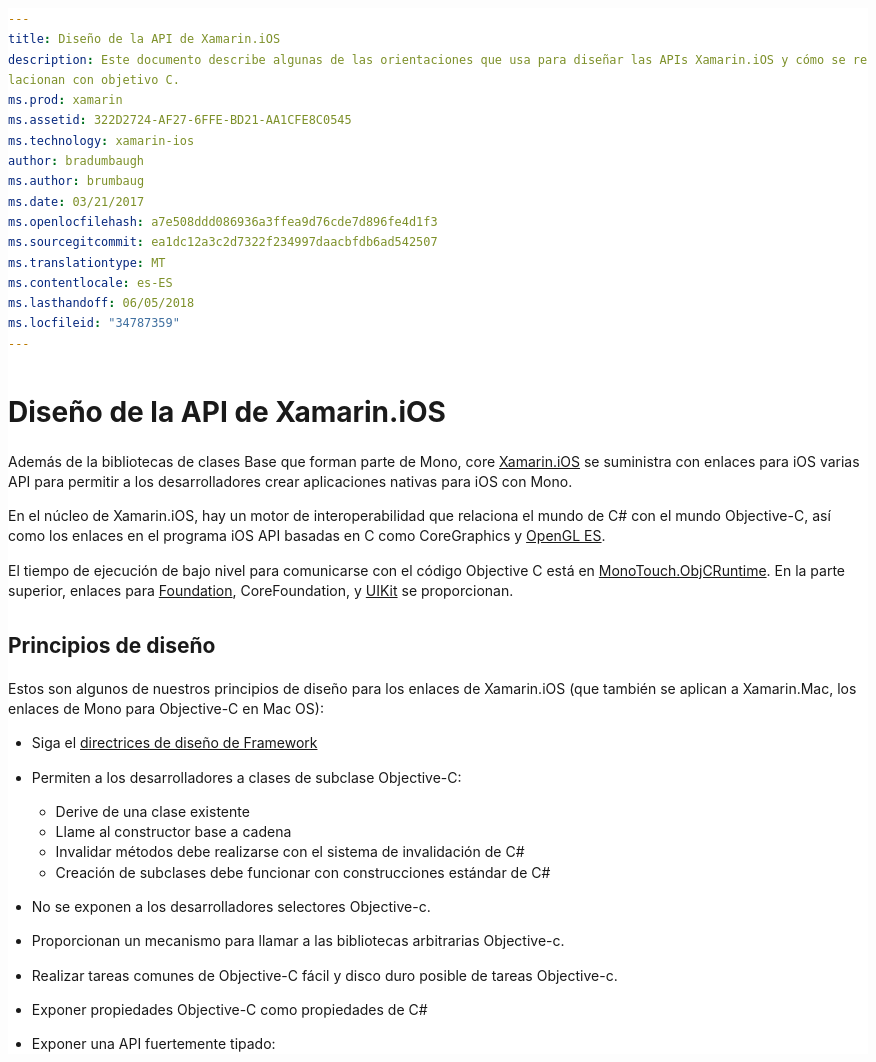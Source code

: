 ```yaml
---
title: Diseño de la API de Xamarin.iOS
description: Este documento describe algunas de las orientaciones que usa para diseñar las APIs Xamarin.iOS y cómo se relacionan con objetivo C.
ms.prod: xamarin
ms.assetid: 322D2724-AF27-6FFE-BD21-AA1CFE8C0545
ms.technology: xamarin-ios
author: bradumbaugh
ms.author: brumbaug
ms.date: 03/21/2017
ms.openlocfilehash: a7e508ddd086936a3ffea9d76cde7d896fe4d1f3
ms.sourcegitcommit: ea1dc12a3c2d7322f234997daacbfdb6ad542507
ms.translationtype: MT
ms.contentlocale: es-ES
ms.lasthandoff: 06/05/2018
ms.locfileid: "34787359"
---
```

# <a name="xamarinios-api-design"></a>Diseño de la API de Xamarin.iOS

Además de la bibliotecas de clases Base que forman parte de Mono, core [Xamarin.iOS](http://www.xamarin.com/iOS) se suministra con enlaces para iOS varias API para permitir a los desarrolladores crear aplicaciones nativas para iOS con Mono.

En el núcleo de Xamarin.iOS, hay un motor de interoperabilidad que relaciona el mundo de C# con el mundo Objective-C, así como los enlaces en el programa iOS API basadas en C como CoreGraphics y [OpenGL ES](#OpenGLES).

El tiempo de ejecución de bajo nivel para comunicarse con el código Objective C está en [MonoTouch.ObjCRuntime](#MonoTouch.ObjCRuntime). En la parte superior, enlaces para [Foundation](#MonoTouch.Foundation), CoreFoundation, y [UIKit](#MonoTouch.UIKit) se proporcionan.

## <a name="design-principles"></a>Principios de diseño

Estos son algunos de nuestros principios de diseño para los enlaces de Xamarin.iOS (que también se aplican a Xamarin.Mac, los enlaces de Mono para Objective-C en Mac OS):

- Siga el [directrices de diseño de Framework](https://docs.microsoft.com/dotnet/standard/design-guidelines)
- Permiten a los desarrolladores a clases de subclase Objective-C:

  - Derive de una clase existente
  - Llame al constructor base a cadena
  - Invalidar métodos debe realizarse con el sistema de invalidación de C#
  - Creación de subclases debe funcionar con construcciones estándar de C#

- No se exponen a los desarrolladores selectores Objective-c.
- Proporcionan un mecanismo para llamar a las bibliotecas arbitrarias Objective-c.
- Realizar tareas comunes de Objective-C fácil y disco duro posible de tareas Objective-c.
- Exponer propiedades Objective-C como propiedades de C#
- Exponer una API fuertemente tipado:
